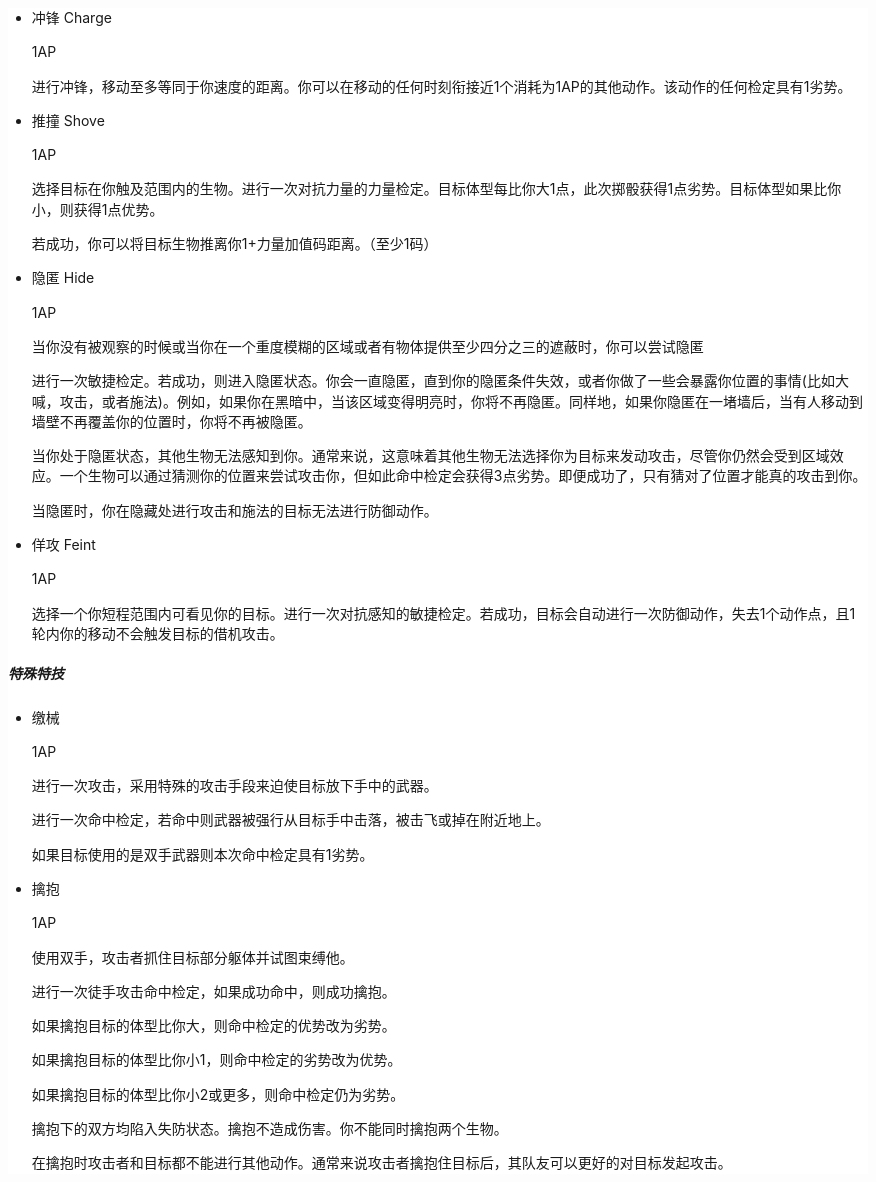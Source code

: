 - 冲锋 Charge

    1AP

    进行冲锋，移动至多等同于你速度的距离。你可以在移动的任何时刻衔接近1个消耗为1AP的其他动作。该动作的任何检定具有1劣势。


- 推撞 Shove

    1AP

    选择目标在你触及范围内的生物。进行一次对抗力量的力量检定。目标体型每比你大1点，此次掷骰获得1点劣势。目标体型如果比你小，则获得1点优势。

    若成功，你可以将目标生物推离你1+力量加值码距离。（至少1码）

- 隐匿 Hide

    1AP

    当你没有被观察的时候或当你在一个重度模糊的区域或者有物体提供至少四分之三的遮蔽时，你可以尝试隐匿

    进行一次敏捷检定。若成功，则进入隐匿状态。你会一直隐匿，直到你的隐匿条件失效，或者你做了一些会暴露你位置的事情(比如大喊，攻击，或者施法)。例如，如果你在黑暗中，当该区域变得明亮时，你将不再隐匿。同样地，如果你隐匿在一堵墙后，当有人移动到墙壁不再覆盖你的位置时，你将不再被隐匿。

    当你处于隐匿状态，其他生物无法感知到你。通常来说，这意味着其他生物无法选择你为目标来发动攻击，尽管你仍然会受到区域效应。一个生物可以通过猜测你的位置来尝试攻击你，但如此命中检定会获得3点劣势。即便成功了，只有猜对了位置才能真的攻击到你。

    当隐匿时，你在隐藏处进行攻击和施法的目标无法进行防御动作。

- 佯攻 Feint

    1AP

    选择一个你短程范围内可看见你的目标。进行一次对抗感知的敏捷检定。若成功，目标会自动进行一次防御动作，失去1个动作点，且1轮内你的移动不会触发目标的借机攻击。

##### 特殊特技

- 缴械

    1AP

    进行一次攻击，采用特殊的攻击手段来迫使目标放下手中的武器。

    进行一次命中检定，若命中则武器被强行从目标手中击落，被击飞或掉在附近地上。

    如果目标使用的是双手武器则本次命中检定具有1劣势。

- 擒抱

    1AP 

    使用双手，攻击者抓住目标部分躯体并试图束缚他。

    进行一次徒手攻击命中检定，如果成功命中，则成功擒抱。

    如果擒抱目标的体型比你大，则命中检定的优势改为劣势。

    如果擒抱目标的体型比你小1，则命中检定的劣势改为优势。

    如果擒抱目标的体型比你小2或更多，则命中检定仍为劣势。

    擒抱下的双方均陷入失防状态。擒抱不造成伤害。你不能同时擒抱两个生物。

    在擒抱时攻击者和目标都不能进行其他动作。通常来说攻击者擒抱住目标后，其队友可以更好的对目标发起攻击。
